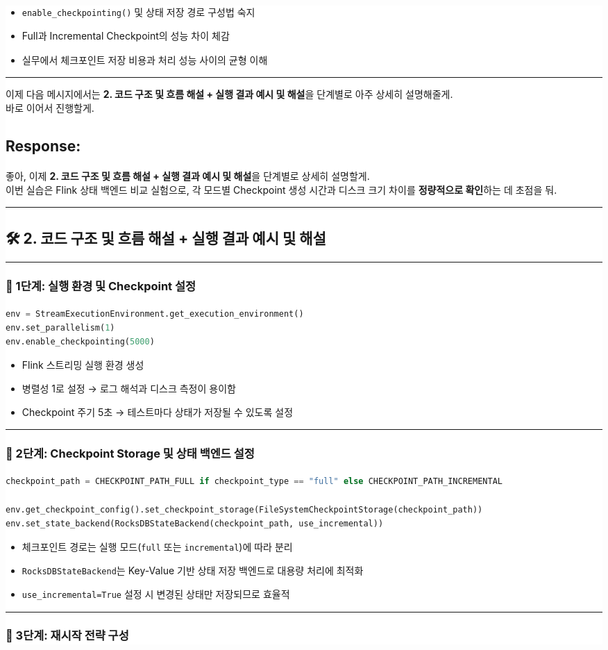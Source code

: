*   `enable_checkpointing()` 및 상태 저장 경로 구성법 숙지
    
*   Full과 Incremental Checkpoint의 성능 차이 체감
    
*   실무에서 체크포인트 저장 비용과 처리 성능 사이의 균형 이해
    

* * *

이제 다음 메시지에서는 **2\. 코드 구조 및 흐름 해설 + 실행 결과 예시 및 해설**을 단계별로 아주 상세히 설명해줄게.  
바로 이어서 진행할게.

## Response:
좋아, 이제 **2\. 코드 구조 및 흐름 해설 + 실행 결과 예시 및 해설**을 단계별로 상세히 설명할게.  
이번 실습은 Flink 상태 백엔드 비교 실험으로, 각 모드별 Checkpoint 생성 시간과 디스크 크기 차이를 **정량적으로 확인**하는 데 초점을 둬.

* * *

🛠️ 2\. 코드 구조 및 흐름 해설 + 실행 결과 예시 및 해설
-------------------------------------

* * *

### 🔧 1단계: 실행 환경 및 Checkpoint 설정

```python
env = StreamExecutionEnvironment.get_execution_environment()
env.set_parallelism(1)
env.enable_checkpointing(5000)
```

*   Flink 스트리밍 실행 환경 생성
    
*   병렬성 1로 설정 → 로그 해석과 디스크 측정이 용이함
    
*   Checkpoint 주기 5초 → 테스트마다 상태가 저장될 수 있도록 설정
    

* * *

### 🧱 2단계: Checkpoint Storage 및 상태 백엔드 설정

```python
checkpoint_path = CHECKPOINT_PATH_FULL if checkpoint_type == "full" else CHECKPOINT_PATH_INCREMENTAL

env.get_checkpoint_config().set_checkpoint_storage(FileSystemCheckpointStorage(checkpoint_path))
env.set_state_backend(RocksDBStateBackend(checkpoint_path, use_incremental))
```

*   체크포인트 경로는 실행 모드(`full` 또는 `incremental`)에 따라 분리
    
*   `RocksDBStateBackend`는 Key-Value 기반 상태 저장 백엔드로 대용량 처리에 최적화
    
*   `use_incremental=True` 설정 시 변경된 상태만 저장되므로 효율적
    

* * *

### 🔁 3단계: 재시작 전략 구성
